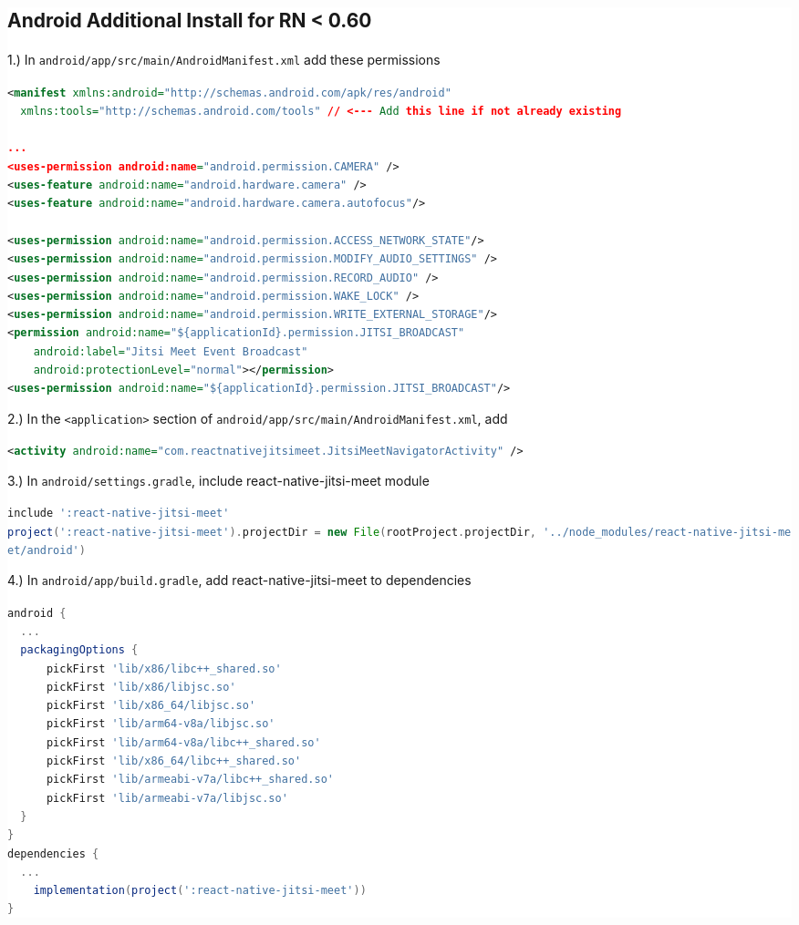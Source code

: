 
## Android Additional Install for RN < 0.60

1.) In `android/app/src/main/AndroidManifest.xml` add these permissions

```xml
<manifest xmlns:android="http://schemas.android.com/apk/res/android"
  xmlns:tools="http://schemas.android.com/tools" // <--- Add this line if not already existing

...
<uses-permission android:name="android.permission.CAMERA" />
<uses-feature android:name="android.hardware.camera" />
<uses-feature android:name="android.hardware.camera.autofocus"/>

<uses-permission android:name="android.permission.ACCESS_NETWORK_STATE"/>
<uses-permission android:name="android.permission.MODIFY_AUDIO_SETTINGS" />
<uses-permission android:name="android.permission.RECORD_AUDIO" />
<uses-permission android:name="android.permission.WAKE_LOCK" />
<uses-permission android:name="android.permission.WRITE_EXTERNAL_STORAGE"/>
<permission android:name="${applicationId}.permission.JITSI_BROADCAST"
    android:label="Jitsi Meet Event Broadcast"
    android:protectionLevel="normal"></permission>
<uses-permission android:name="${applicationId}.permission.JITSI_BROADCAST"/>
```

2.) In the `<application>` section of `android/app/src/main/AndroidManifest.xml`, add

```xml
<activity android:name="com.reactnativejitsimeet.JitsiMeetNavigatorActivity" />
```

3.) In `android/settings.gradle`, include react-native-jitsi-meet module

```gradle
include ':react-native-jitsi-meet'
project(':react-native-jitsi-meet').projectDir = new File(rootProject.projectDir, '../node_modules/react-native-jitsi-meet/android')
```

4.) In `android/app/build.gradle`, add react-native-jitsi-meet to dependencies

```gradle
android {
  ...
  packagingOptions {
      pickFirst 'lib/x86/libc++_shared.so'
      pickFirst 'lib/x86/libjsc.so'
      pickFirst 'lib/x86_64/libjsc.so'
      pickFirst 'lib/arm64-v8a/libjsc.so'
      pickFirst 'lib/arm64-v8a/libc++_shared.so'
      pickFirst 'lib/x86_64/libc++_shared.so'
      pickFirst 'lib/armeabi-v7a/libc++_shared.so'
      pickFirst 'lib/armeabi-v7a/libjsc.so'
  }
}
dependencies {
  ...
    implementation(project(':react-native-jitsi-meet'))
}
```
